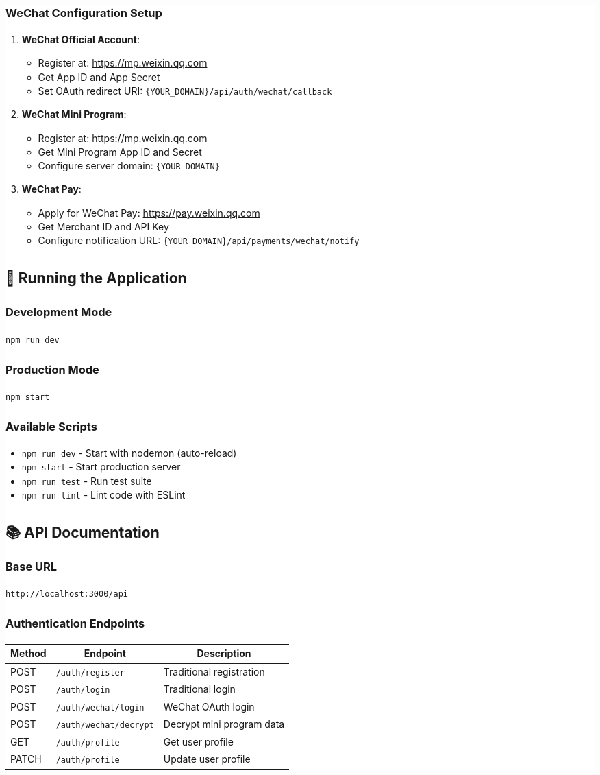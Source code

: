 ### WeChat Configuration Setup

1. **WeChat Official Account**:
   - Register at: https://mp.weixin.qq.com
   - Get App ID and App Secret
   - Set OAuth redirect URI: `{YOUR_DOMAIN}/api/auth/wechat/callback`

2. **WeChat Mini Program**:
   - Register at: https://mp.weixin.qq.com
   - Get Mini Program App ID and Secret
   - Configure server domain: `{YOUR_DOMAIN}`

3. **WeChat Pay**:
   - Apply for WeChat Pay: https://pay.weixin.qq.com
   - Get Merchant ID and API Key
   - Configure notification URL: `{YOUR_DOMAIN}/api/payments/wechat/notify`

## 🚀 Running the Application

### Development Mode
```bash
npm run dev
```

### Production Mode
```bash
npm start
```

### Available Scripts
- `npm run dev` - Start with nodemon (auto-reload)
- `npm start` - Start production server
- `npm run test` - Run test suite
- `npm run lint` - Lint code with ESLint

## 📚 API Documentation

### Base URL
```
http://localhost:3000/api
```

### Authentication Endpoints
| Method | Endpoint | Description |
|--------|----------|-------------|
| POST | `/auth/register` | Traditional registration |
| POST | `/auth/login` | Traditional login |
| POST | `/auth/wechat/login` | WeChat OAuth login |
| POST | `/auth/wechat/decrypt` | Decrypt mini program data |
| GET | `/auth/profile` | Get user profile |
| PATCH | `/auth/profile` | Update user profile |
